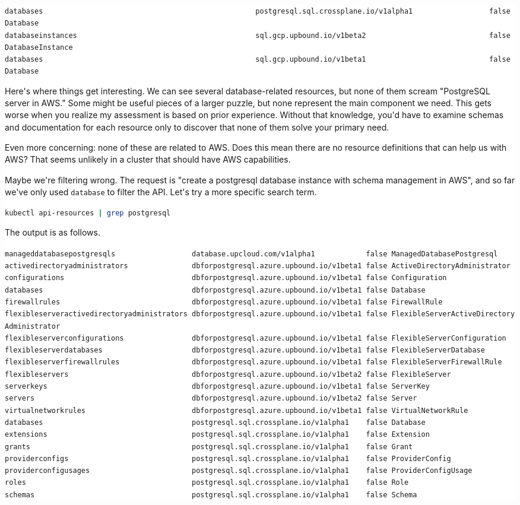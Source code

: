 ```
databases                                                  postgresql.sql.crossplane.io/v1alpha1                  false        Database
databaseinstances                                          sql.gcp.upbound.io/v1beta2                             false        DatabaseInstance
databases                                                  sql.gcp.upbound.io/v1beta1                             false        Database
```

Here's where things get interesting. We can see several database-related resources, but none of them scream "PostgreSQL server in AWS." Some might be useful pieces of a larger puzzle, but none represent the main component we need. This gets worse when you realize my assessment is based on prior experience. Without that knowledge, you'd have to examine schemas and documentation for each resource only to discover that none of them solve your primary need.

Even more concerning: none of these are related to AWS. Does this mean there are no resource definitions that can help us with AWS? That seems unlikely in a cluster that should have AWS capabilities.

Maybe we're filtering wrong. The request is "create a postgresql database instance with schema management in AWS", and so far we've only used `database` to filter the API. Let's try a more specific search term.

```sh
kubectl api-resources | grep postgresql
```

The output is as follows.

```
manageddatabasepostgresqls                  database.upcloud.com/v1alpha1            false ManagedDatabasePostgresql
activedirectoryadministrators               dbforpostgresql.azure.upbound.io/v1beta1 false ActiveDirectoryAdministrator
configurations                              dbforpostgresql.azure.upbound.io/v1beta1 false Configuration
databases                                   dbforpostgresql.azure.upbound.io/v1beta1 false Database
firewallrules                               dbforpostgresql.azure.upbound.io/v1beta1 false FirewallRule
flexibleserveractivedirectoryadministrators dbforpostgresql.azure.upbound.io/v1beta1 false FlexibleServerActiveDirectoryAdministrator
flexibleserverconfigurations                dbforpostgresql.azure.upbound.io/v1beta1 false FlexibleServerConfiguration
flexibleserverdatabases                     dbforpostgresql.azure.upbound.io/v1beta1 false FlexibleServerDatabase
flexibleserverfirewallrules                 dbforpostgresql.azure.upbound.io/v1beta1 false FlexibleServerFirewallRule
flexibleservers                             dbforpostgresql.azure.upbound.io/v1beta2 false FlexibleServer
serverkeys                                  dbforpostgresql.azure.upbound.io/v1beta1 false ServerKey
servers                                     dbforpostgresql.azure.upbound.io/v1beta2 false Server
virtualnetworkrules                         dbforpostgresql.azure.upbound.io/v1beta1 false VirtualNetworkRule
databases                                   postgresql.sql.crossplane.io/v1alpha1    false Database
extensions                                  postgresql.sql.crossplane.io/v1alpha1    false Extension
grants                                      postgresql.sql.crossplane.io/v1alpha1    false Grant
providerconfigs                             postgresql.sql.crossplane.io/v1alpha1    false ProviderConfig
providerconfigusages                        postgresql.sql.crossplane.io/v1alpha1    false ProviderConfigUsage
roles                                       postgresql.sql.crossplane.io/v1alpha1    false Role
schemas                                     postgresql.sql.crossplane.io/v1alpha1    false Schema
```
